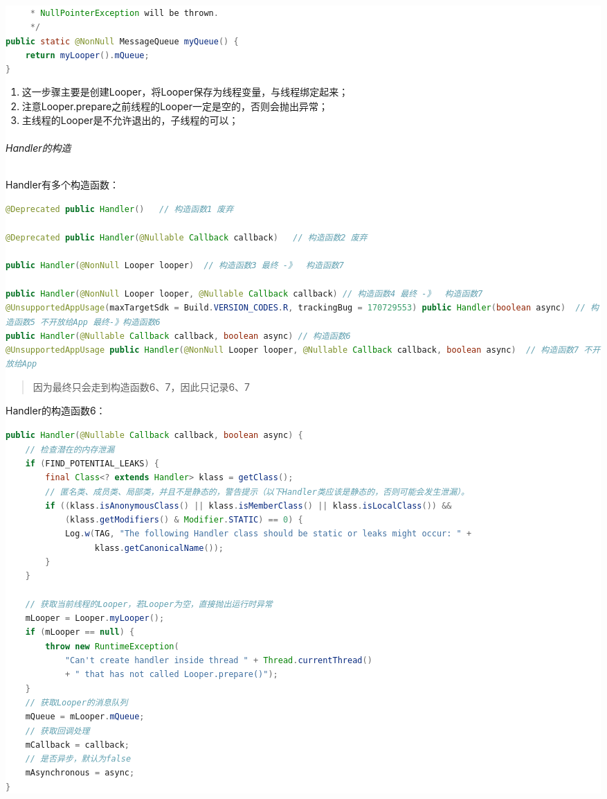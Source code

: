 ```java
     * NullPointerException will be thrown.
     */
public static @NonNull MessageQueue myQueue() {
    return myLooper().mQueue;
}
```

1. 这一步骤主要是创建Looper，将Looper保存为线程变量，与线程绑定起来；
2. 注意Looper.prepare之前线程的Looper一定是空的，否则会抛出异常；
3. 主线程的Looper是不允许退出的，子线程的可以；

###### Handler的构造

Handler有多个构造函数：

```java
@Deprecated public Handler()   // 构造函数1 废弃
    
@Deprecated public Handler(@Nullable Callback callback)   // 构造函数2 废弃
    
public Handler(@NonNull Looper looper)  // 构造函数3 最终 -》  构造函数7
    
public Handler(@NonNull Looper looper, @Nullable Callback callback) // 构造函数4 最终 -》  构造函数7
@UnsupportedAppUsage(maxTargetSdk = Build.VERSION_CODES.R, trackingBug = 170729553) public Handler(boolean async)  // 构造函数5 不开放给App 最终-》构造函数6
public Handler(@Nullable Callback callback, boolean async) // 构造函数6
@UnsupportedAppUsage public Handler(@NonNull Looper looper, @Nullable Callback callback, boolean async)  // 构造函数7 不开放给App
```

> 因为最终只会走到构造函数6、7，因此只记录6、7

Handler的构造函数6：

```java
public Handler(@Nullable Callback callback, boolean async) {
    // 检查潜在的内存泄漏
    if (FIND_POTENTIAL_LEAKS) {
        final Class<? extends Handler> klass = getClass();
        // 匿名类、成员类、局部类，并且不是静态的，警告提示（以下Handler类应该是静态的，否则可能会发生泄漏）。
        if ((klass.isAnonymousClass() || klass.isMemberClass() || klass.isLocalClass()) &&
            (klass.getModifiers() & Modifier.STATIC) == 0) {
            Log.w(TAG, "The following Handler class should be static or leaks might occur: " +
                  klass.getCanonicalName());
        }
    }

    // 获取当前线程的Looper，若Looper为空，直接抛出运行时异常
    mLooper = Looper.myLooper();
    if (mLooper == null) {
        throw new RuntimeException(
            "Can't create handler inside thread " + Thread.currentThread()
            + " that has not called Looper.prepare()");
    }
    // 获取Looper的消息队列
    mQueue = mLooper.mQueue;
    // 获取回调处理
    mCallback = callback;
    // 是否异步，默认为false
    mAsynchronous = async;
}
```
